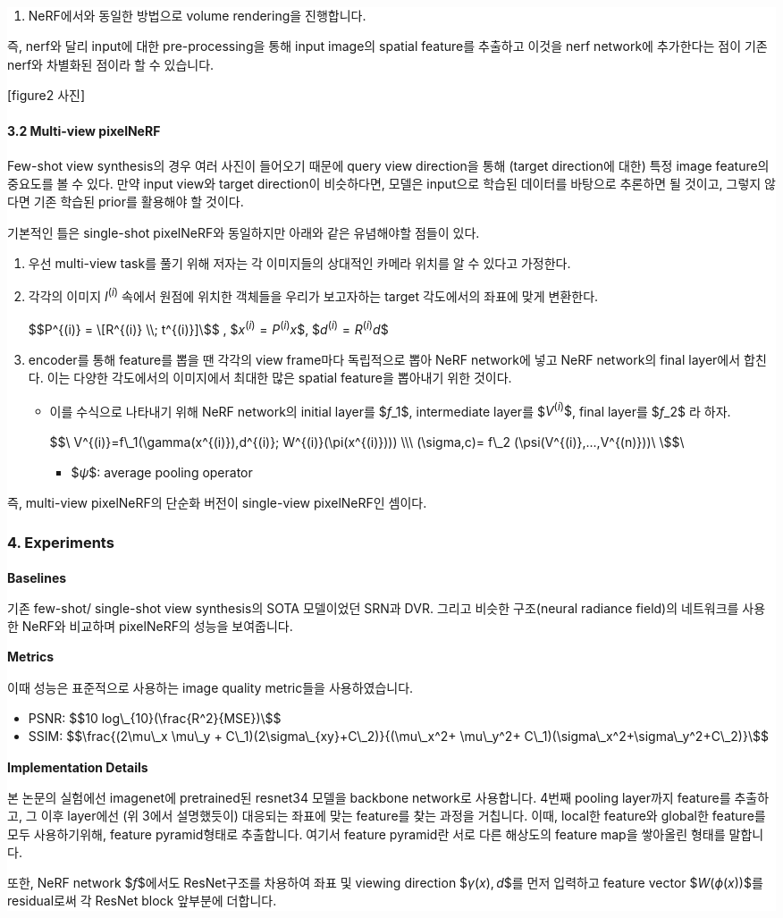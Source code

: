 
1. NeRF에서와 동일한 방법으로 volume rendering을 진행합니다.

즉, nerf와 달리 input에 대한 pre-processing을 통해 input image의 spatial feature를 추출하고 이것을 nerf network에 추가한다는 점이 기존 nerf와 차별화된 점이라 할 수 있습니다.

\[figure2 사진]

#### 3.2 Multi-view pixelNeRF

Few-shot view synthesis의 경우 여러 사진이 들어오기 때문에 query view direction을 통해 (target direction에 대한) 특정 image feature의 중요도를 볼 수 있다. 만약 input view와 target direction이 비슷하다면, 모델은 input으로 학습된 데이터를 바탕으로 추론하면 될 것이고, 그렇지 않다면 기존 학습된 prior를 활용해야 할 것이다.

기본적인 틀은 single-shot pixelNeRF와 동일하지만 아래와 같은 유념해야할 점들이 있다.

1. 우선 multi-view task를 풀기 위해 저자는 각 이미지들의 상대적인 카메라 위치를 알 수 있다고 가정한다.
2.  각각의 이미지 $I^{(i)}$ 속에서 원점에 위치한 객체들을 우리가 보고자하는 target 각도에서의 좌표에 맞게 변환한다.

    \$$P^{(i)} = \[R^{(i)} \\; t^{(i)}]\$$ , \$$x^{(i)}= P^{(i)}x\$$, \$$d^{(i)}= R^{(i)}d\$$
3. encoder를 통해 feature를 뽑을 땐 각각의 view frame마다 독립적으로 뽑아 NeRF network에 넣고 NeRF network의 final layer에서 합친다. 이는 다양한 각도에서의 이미지에서 최대한 많은 spatial feature을 뽑아내기 위한 것이다.
   *   이를 수식으로 나타내기 위해 NeRF network의 initial layer를 \$$f\_1\$$, intermediate layer를 \$$V^{(i)}\$$, final layer를 \$$f\_2\$$ 라 하자.

       \$$\
       V^{(i)}=f\_1(\gamma(x^{(i)}),d^{(i)}; W^{(i)}(\pi(x^{(i)}))) \\\ (\sigma,c)= f\_2 (\psi(V^{(i)},...,V^{(n)}))\
       \$$\


       * \$$\psi\$$: average pooling operator

즉, multi-view pixelNeRF의 단순화 버전이 single-view pixelNeRF인 셈이다.

### 4. Experiments

**Baselines**

기존 few-shot/ single-shot view synthesis의 SOTA 모델이었던 SRN과 DVR. 그리고 비슷한 구조(neural radiance field)의 네트워크를 사용한 NeRF와 비교하며 pixelNeRF의 성능을 보여줍니다.

**Metrics**

이때 성능은 표준적으로 사용하는 image quality metric들을 사용하였습니다.

* PSNR: \$$10 log\_{10}(\frac{R^2}{MSE})\$$
* SSIM: \$$\frac{(2\mu\_x \mu\_y + C\_1)(2\sigma\_{xy}+C\_2)}{(\mu\_x^2+ \mu\_y^2+ C\_1)(\sigma\_x^2+\sigma\_y^2+C\_2)}\$$

**Implementation Details**

본 논문의 실험에선 imagenet에 pretrained된 resnet34 모델을 backbone network로 사용합니다. 4번째 pooling layer까지 feature를 추출하고, 그 이후 layer에선 (위 3에서 설명했듯이) 대응되는 좌표에 맞는 feature를 찾는 과정을 거칩니다. 이때, local한 feature와 global한 feature를 모두 사용하기위해, feature pyramid형태로 추출합니다. 여기서 feature pyramid란 서로 다른 해상도의 feature map을 쌓아올린 형태를 말합니다.

또한, NeRF network \$$f\$$에서도 ResNet구조를 차용하여 좌표 및 viewing direction \$$\gamma(x), d\$$를 먼저 입력하고 feature vector \$$W(\phi(x))\$$를 residual로써 각 ResNet block 앞부분에 더합니다.
